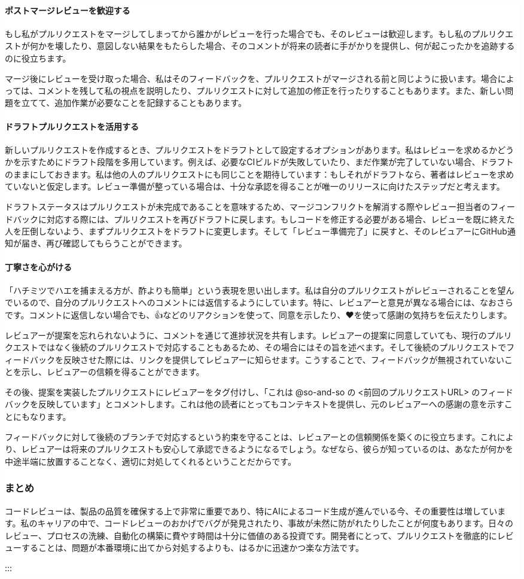 #### ポストマージレビューを歓迎する
もし私がプルリクエストをマージしてしまってから誰かがレビューを行った場合でも、そのレビューは歓迎します。もし私のプルリクエストが何かを壊したり、意図しない結果をもたらした場合、そのコメントが将来の読者に手がかりを提供し、何が起こったかを追跡するのに役立ちます。

マージ後にレビューを受け取った場合、私はそのフィードバックを、プルリクエストがマージされる前と同じように扱います。場合によっては、コメントを残して私の視点を説明したり、プルリクエストに対して追加の修正を行ったりすることもあります。また、新しい問題を立てて、追加作業が必要なことを記録することもあります。

#### ドラフトプルリクエストを活用する
新しいプルリクエストを作成するとき、プルリクエストをドラフトとして設定するオプションがあります。私はレビューを求めるかどうかを示すためにドラフト段階を多用しています。例えば、必要なCIビルドが失敗していたり、まだ作業が完了していない場合、ドラフトのままにしておきます。私は他の人のプルリクエストにも同じことを期待しています：もしそれがドラフトなら、著者はレビューを求めていないと仮定します。レビュー準備が整っている場合は、十分な承認を得ることが唯一のリリースに向けたステップだと考えます。

ドラフトステータスはプルリクエストが未完成であることを意味するため、マージコンフリクトを解消する際やレビュー担当者のフィードバックに対応する際には、プルリクエストを再びドラフトに戻します。もしコードを修正する必要がある場合、レビューを既に終えた人を圧倒しないよう、まずプルリクエストをドラフトに変更します。そして「レビュー準備完了」に戻すと、そのレビュアーにGitHub通知が届き、再び確認してもらうことができます。

#### 丁寧さを心がける
「ハチミツでハエを捕まえる方が、酢よりも簡単」という表現を思い出します。私は自分のプルリクエストがレビューされることを望んでいるので、自分のプルリクエストへのコメントには返信するようにしています。特に、レビュアーと意見が異なる場合には、なおさらです。コメントに返信しない場合でも、👍などのリアクションを使って、同意を示したり、❤を使って感謝の気持ちを伝えたりします。

レビュアーが提案を忘れられないように、コメントを通じて進捗状況を共有します。レビュアーの提案に同意していても、現行のプルリクエストではなく後続のプルリクエストで対応することもあるため、その場合にはその旨を述べます。そして後続のプルリクエストでフィードバックを反映させた際には、リンクを提供してレビュアーに知らせます。こうすることで、フィードバックが無視されていないことを示し、レビュアーの信頼を得ることができます。

その後、提案を実装したプルリクエストにレビュアーをタグ付けし、「これは @so-and-so の <前回のプルリクエストURL> のフィードバックを反映しています」とコメントします。これは他の読者にとってもコンテキストを提供し、元のレビュアーへの感謝の意を示すことにもなります。

フィードバックに対して後続のブランチで対応するという約束を守ることは、レビュアーとの信頼関係を築くのに役立ちます。これにより、レビュアーは将来のプルリクエストも安心して承認できるようになるでしょう。なぜなら、彼らが知っているのは、あなたが何かを中途半端に放置することなく、適切に対処してくれるということだからです。

### まとめ
コードレビューは、製品の品質を確保する上で非常に重要であり、特にAIによるコード生成が進んでいる今、その重要性は増しています。私のキャリアの中で、コードレビューのおかげでバグが発見されたり、事故が未然に防がれたりしたことが何度もあります。日々のレビュー、プロセスの洗練、自動化の構築に費やす時間は十分に価値のある投資です。開発者にとって、プルリクエストを徹底的にレビューすることは、問題が本番環境に出てから対処するよりも、はるかに迅速かつ楽な方法です。

:::

